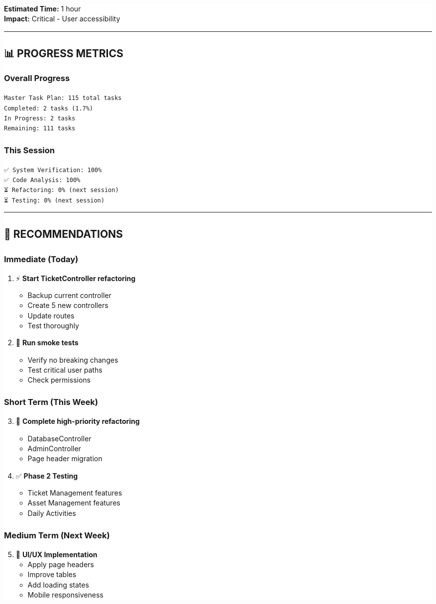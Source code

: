 **Estimated Time:** 1 hour  
**Impact:** Critical - User accessibility

---

## 📊 PROGRESS METRICS

### Overall Progress
```
Master Task Plan: 115 total tasks
Completed: 2 tasks (1.7%)
In Progress: 2 tasks
Remaining: 111 tasks
```

### This Session
```
✅ System Verification: 100%
✅ Code Analysis: 100%
⏳ Refactoring: 0% (next session)
⏳ Testing: 0% (next session)
```

---

## 🎯 RECOMMENDATIONS

### Immediate (Today)
1. ⚡ **Start TicketController refactoring**
   - Backup current controller
   - Create 5 new controllers
   - Update routes
   - Test thoroughly

2. 🧪 **Run smoke tests**
   - Verify no breaking changes
   - Test critical user paths
   - Check permissions

### Short Term (This Week)
3. 🔧 **Complete high-priority refactoring**
   - DatabaseController
   - AdminController
   - Page header migration

4. ✅ **Phase 2 Testing**
   - Ticket Management features
   - Asset Management features
   - Daily Activities

### Medium Term (Next Week)
5. 🎨 **UI/UX Implementation**
   - Apply page headers
   - Improve tables
   - Add loading states
   - Mobile responsiveness
